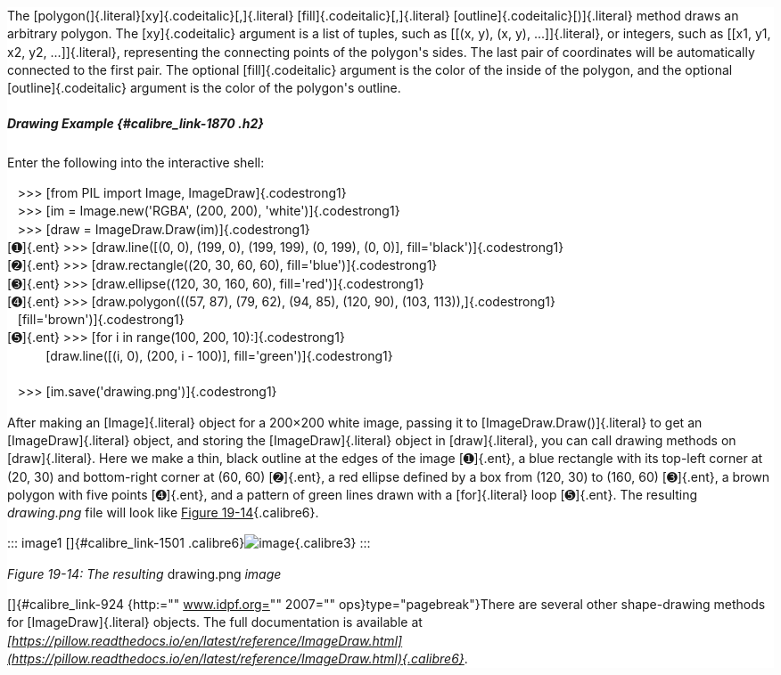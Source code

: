 The [polygon(]{.literal}[xy]{.codeitalic}[,]{.literal}
[fill]{.codeitalic}[,]{.literal} [outline]{.codeitalic}[)]{.literal}
method draws an arbitrary polygon. The [xy]{.codeitalic} argument is a
list of tuples, such as [\[(x, y), (x, y), \...\]]{.literal}, or
integers, such as [\[x1, y1, x2, y2, \...\]]{.literal}, representing the
connecting points of the polygon's sides. The last pair of coordinates
will be automatically connected to the first pair. The optional
[fill]{.codeitalic} argument is the color of the inside of the polygon,
and the optional [outline]{.codeitalic} argument is the color of the
polygon's outline.

##### **Drawing Example** {#calibre_link-1870 .h2}

Enter the following into the interactive shell:

   \>\>\> [from PIL import Image, ImageDraw]{.codestrong1}\
   \>\>\> [im = Image.new(\'RGBA\', (200, 200),
\'white\')]{.codestrong1}\
   \>\>\> [draw = ImageDraw.Draw(im)]{.codestrong1}\
[➊]{.ent} \>\>\> [draw.line(\[(0, 0), (199, 0), (199, 199), (0, 199),
(0, 0)\], fill=\'black\')]{.codestrong1}\
[➋]{.ent} \>\>\> [draw.rectangle((20, 30, 60, 60),
fill=\'blue\')]{.codestrong1}\
[➌]{.ent} \>\>\> [draw.ellipse((120, 30, 160, 60),
fill=\'red\')]{.codestrong1}\
[➍]{.ent} \>\>\> [draw.polygon(((57, 87), (79, 62), (94, 85), (120, 90),
(103, 113)),]{.codestrong1}\
   [fill=\'brown\')]{.codestrong1}\
[➎]{.ent} \>\>\> [for i in range(100, 200, 10):]{.codestrong1}\
           [draw.line(\[(i, 0), (200, i - 100)\],
fill=\'green\')]{.codestrong1}\
\
   \>\>\> [im.save(\'drawing.png\')]{.codestrong1}

After making an [Image]{.literal} object for a 200×200 white image,
passing it to [ImageDraw.Draw()]{.literal} to get an
[ImageDraw]{.literal} object, and storing the [ImageDraw]{.literal}
object in [draw]{.literal}, you can call drawing methods on
[draw]{.literal}. Here we make a thin, black outline at the edges of the
image [➊]{.ent}, a blue rectangle with its top-left corner at (20, 30)
and bottom-right corner at (60, 60) [➋]{.ent}, a red ellipse defined by
a box from (120, 30) to (160, 60) [➌]{.ent}, a brown polygon with five
points [➍]{.ent}, and a pattern of green lines drawn with a
[for]{.literal} loop [➎]{.ent}. The resulting *drawing.png* file will
look like [Figure 19-14](#calibre_link-1501){.calibre6}.

::: image1
[]{#calibre_link-1501
.calibre6}![image](../images/000051.jpg){.calibre3}
:::

*Figure 19-14: The resulting* drawing.png *image*

[]{#calibre_link-924 {http:="" www.idpf.org="" 2007=""
ops}type="pagebreak"}There are several other shape-drawing methods for
[ImageDraw]{.literal} objects. The full documentation is available at
*[https://pillow.readthedocs.io/en/latest/reference/ImageDraw.html](https://pillow.readthedocs.io/en/latest/reference/ImageDraw.html){.calibre6}*.
